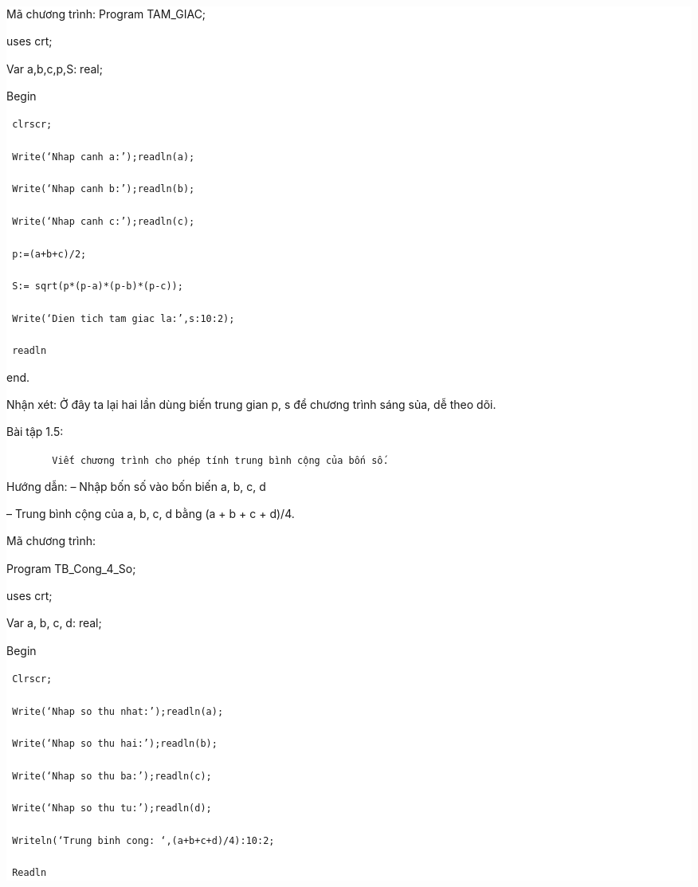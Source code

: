 Mã chương trình:
Program TAM_GIAC;

uses crt;

Var a,b,c,p,S: real;

Begin

     clrscr;

     Write(‘Nhap canh a:’);readln(a);

     Write(‘Nhap canh b:’);readln(b);

     Write(‘Nhap canh c:’);readln(c);

     p:=(a+b+c)/2;

     S:= sqrt(p*(p-a)*(p-b)*(p-c));

     Write(‘Dien tich tam giac la:’,s:10:2);

     readln

end.

 

Nhận xét: Ở đây ta lại hai lần dùng biến trung gian p, s để chương trình sáng sủa, dễ theo dõi.
 

 

Bài tập 1.5:

            Viết chương trình cho phép tính trung bình cộng của bốn số.

Hướng dẫn:
– Nhập bốn số vào bốn biến a, b, c, d

– Trung bình cộng của a, b, c, d bằng (a + b + c + d)/4.

Mã chương trình:
 

Program TB_Cong_4_So;

uses crt;

Var a, b, c, d: real;

Begin

     Clrscr;

     Write(‘Nhap so thu nhat:’);readln(a);

     Write(‘Nhap so thu hai:’);readln(b);

     Write(‘Nhap so thu ba:’);readln(c);

     Write(‘Nhap so thu tu:’);readln(d);

     Writeln(‘Trung binh cong: ‘,(a+b+c+d)/4):10:2;

     Readln

